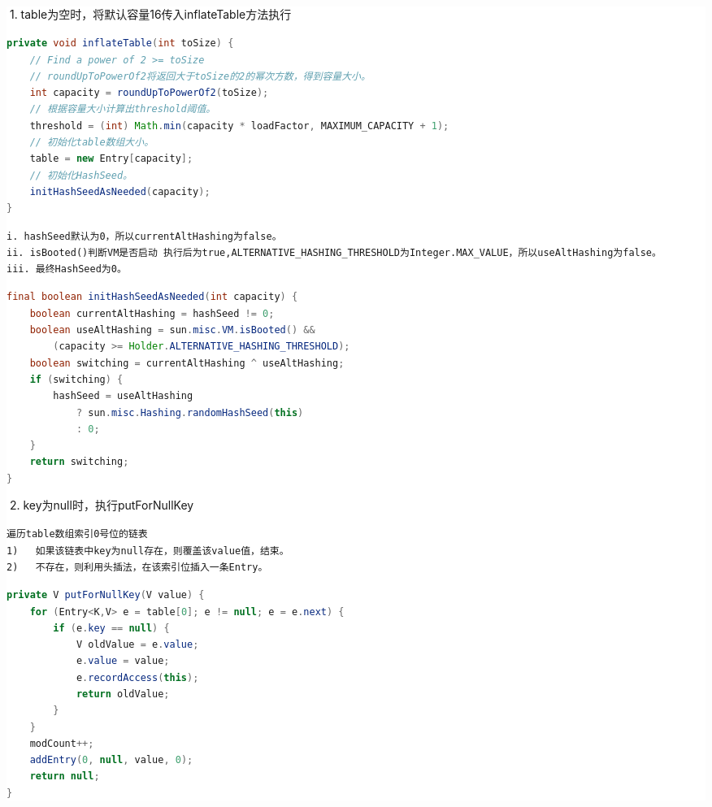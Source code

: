​		1. table为空时，将默认容量16传入inflateTable方法执行

```java
private void inflateTable(int toSize) {
    // Find a power of 2 >= toSize
    // roundUpToPowerOf2将返回大于toSize的2的幂次方数，得到容量大小。
    int capacity = roundUpToPowerOf2(toSize);
	// 根据容量大小计算出threshold阈值。
    threshold = (int) Math.min(capacity * loadFactor, MAXIMUM_CAPACITY + 1);
    // 初始化table数组大小。
    table = new Entry[capacity];
    // 初始化HashSeed。
    initHashSeedAsNeeded(capacity);
}
```

```
i. hashSeed默认为0，所以currentAltHashing为false。
ii. isBooted()判断VM是否启动 执行后为true,ALTERNATIVE_HASHING_THRESHOLD为Integer.MAX_VALUE，所以useAltHashing为false。
iii. 最终HashSeed为0。
```

```java
final boolean initHashSeedAsNeeded(int capacity) {
    boolean currentAltHashing = hashSeed != 0;
    boolean useAltHashing = sun.misc.VM.isBooted() &&
        (capacity >= Holder.ALTERNATIVE_HASHING_THRESHOLD);
    boolean switching = currentAltHashing ^ useAltHashing;
    if (switching) {
        hashSeed = useAltHashing
            ? sun.misc.Hashing.randomHashSeed(this)
            : 0;
    }
    return switching;
}
```

​		2. key为null时，执行putForNullKey

```
遍历table数组索引0号位的链表
1)   如果该链表中key为null存在，则覆盖该value值，结束。
2)   不存在，则利用头插法，在该索引位插入一条Entry。
```

```java
private V putForNullKey(V value) {
    for (Entry<K,V> e = table[0]; e != null; e = e.next) {
        if (e.key == null) {
            V oldValue = e.value;
            e.value = value;
            e.recordAccess(this);
            return oldValue;
        }
    }
    modCount++;
    addEntry(0, null, value, 0);
    return null;
}
```
